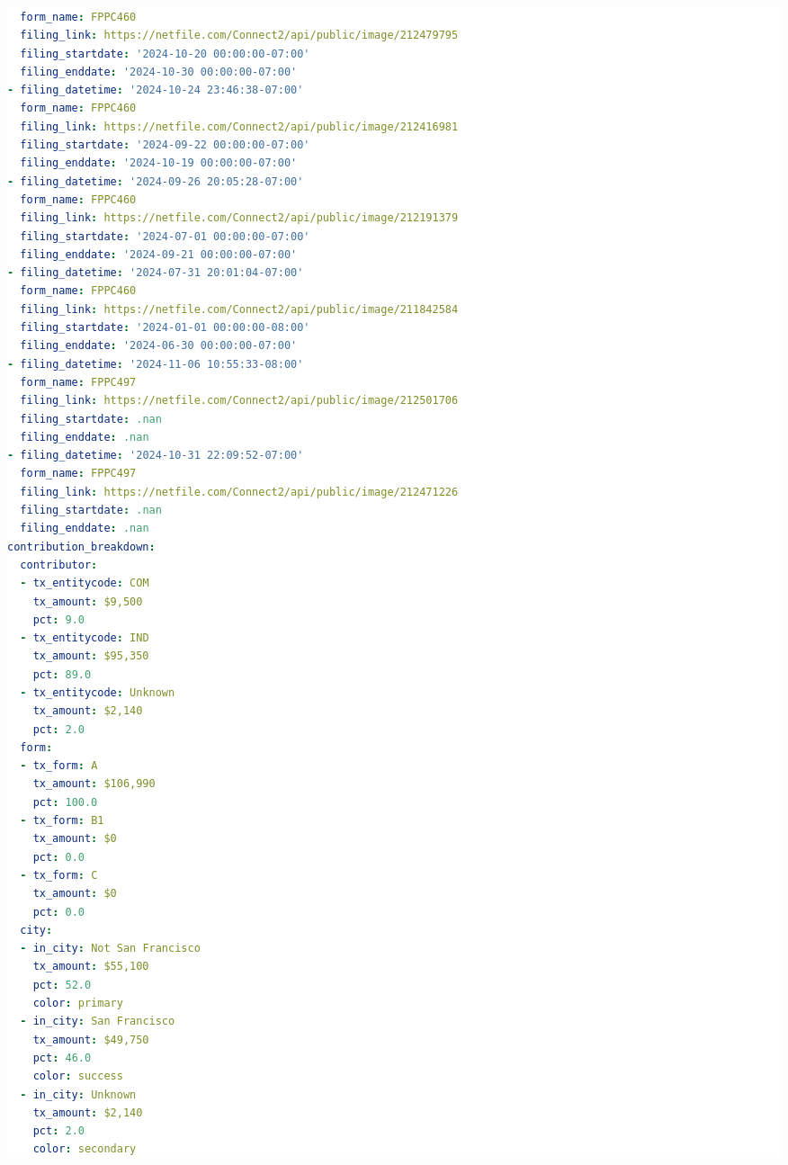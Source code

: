 ```yaml
  form_name: FPPC460
  filing_link: https://netfile.com/Connect2/api/public/image/212479795
  filing_startdate: '2024-10-20 00:00:00-07:00'
  filing_enddate: '2024-10-30 00:00:00-07:00'
- filing_datetime: '2024-10-24 23:46:38-07:00'
  form_name: FPPC460
  filing_link: https://netfile.com/Connect2/api/public/image/212416981
  filing_startdate: '2024-09-22 00:00:00-07:00'
  filing_enddate: '2024-10-19 00:00:00-07:00'
- filing_datetime: '2024-09-26 20:05:28-07:00'
  form_name: FPPC460
  filing_link: https://netfile.com/Connect2/api/public/image/212191379
  filing_startdate: '2024-07-01 00:00:00-07:00'
  filing_enddate: '2024-09-21 00:00:00-07:00'
- filing_datetime: '2024-07-31 20:01:04-07:00'
  form_name: FPPC460
  filing_link: https://netfile.com/Connect2/api/public/image/211842584
  filing_startdate: '2024-01-01 00:00:00-08:00'
  filing_enddate: '2024-06-30 00:00:00-07:00'
- filing_datetime: '2024-11-06 10:55:33-08:00'
  form_name: FPPC497
  filing_link: https://netfile.com/Connect2/api/public/image/212501706
  filing_startdate: .nan
  filing_enddate: .nan
- filing_datetime: '2024-10-31 22:09:52-07:00'
  form_name: FPPC497
  filing_link: https://netfile.com/Connect2/api/public/image/212471226
  filing_startdate: .nan
  filing_enddate: .nan
contribution_breakdown:
  contributor:
  - tx_entitycode: COM
    tx_amount: $9,500
    pct: 9.0
  - tx_entitycode: IND
    tx_amount: $95,350
    pct: 89.0
  - tx_entitycode: Unknown
    tx_amount: $2,140
    pct: 2.0
  form:
  - tx_form: A
    tx_amount: $106,990
    pct: 100.0
  - tx_form: B1
    tx_amount: $0
    pct: 0.0
  - tx_form: C
    tx_amount: $0
    pct: 0.0
  city:
  - in_city: Not San Francisco
    tx_amount: $55,100
    pct: 52.0
    color: primary
  - in_city: San Francisco
    tx_amount: $49,750
    pct: 46.0
    color: success
  - in_city: Unknown
    tx_amount: $2,140
    pct: 2.0
    color: secondary
```